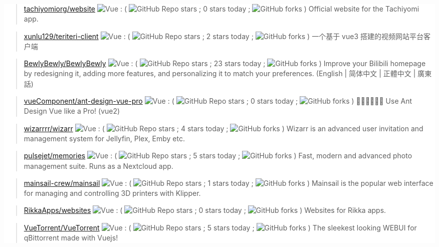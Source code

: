 > [tachiyomiorg/website](https://github.com/tachiyomiorg/website) ![Vue](https://img.shields.io/badge/Vue-white?logo=Vue&logoColor=blue) : ( ![GitHub Repo stars](https://img.shields.io/github/stars/tachiyomiorg/website) ; 0 stars today ; ![GitHub forks](https://img.shields.io/github/forks/tachiyomiorg/website)         ) 
 > Official website for the Tachiyomi app.

> [xunlu129/teriteri-client](https://github.com/xunlu129/teriteri-client) ![Vue](https://img.shields.io/badge/Vue-white?logo=Vue&logoColor=blue) : ( ![GitHub Repo stars](https://img.shields.io/github/stars/xunlu129/teriteri-client) ; 2 stars today ; ![GitHub forks](https://img.shields.io/github/forks/xunlu129/teriteri-client)         ) 
 > 一个基于 vue3 搭建的视频网站平台客户端

> [BewlyBewly/BewlyBewly](https://github.com/BewlyBewly/BewlyBewly) ![Vue](https://img.shields.io/badge/Vue-white?logo=Vue&logoColor=blue) : ( ![GitHub Repo stars](https://img.shields.io/github/stars/BewlyBewly/BewlyBewly) ; 23 stars today ; ![GitHub forks](https://img.shields.io/github/forks/BewlyBewly/BewlyBewly)         ) 
 > Improve your Bilibili homepage by redesigning it, adding more features, and personalizing it to match your preferences. (English | 简体中文 | 正體中文 | 廣東話)

> [vueComponent/ant-design-vue-pro](https://github.com/vueComponent/ant-design-vue-pro) ![Vue](https://img.shields.io/badge/Vue-white?logo=Vue&logoColor=blue) : ( ![GitHub Repo stars](https://img.shields.io/github/stars/vueComponent/ant-design-vue-pro) ; 0 stars today ; ![GitHub forks](https://img.shields.io/github/forks/vueComponent/ant-design-vue-pro)         ) 
 > 👨🏻‍💻👩🏻‍💻 Use Ant Design Vue like a Pro! (vue2)

> [wizarrrr/wizarr](https://github.com/wizarrrr/wizarr) ![Vue](https://img.shields.io/badge/Vue-white?logo=Vue&logoColor=blue) : ( ![GitHub Repo stars](https://img.shields.io/github/stars/wizarrrr/wizarr) ; 4 stars today ; ![GitHub forks](https://img.shields.io/github/forks/wizarrrr/wizarr)         ) 
 > Wizarr is an advanced user invitation and management system for Jellyfin, Plex, Emby etc.

> [pulsejet/memories](https://github.com/pulsejet/memories) ![Vue](https://img.shields.io/badge/Vue-white?logo=Vue&logoColor=blue) : ( ![GitHub Repo stars](https://img.shields.io/github/stars/pulsejet/memories) ; 5 stars today ; ![GitHub forks](https://img.shields.io/github/forks/pulsejet/memories)         ) 
 > Fast, modern and advanced photo management suite. Runs as a Nextcloud app.

> [mainsail-crew/mainsail](https://github.com/mainsail-crew/mainsail) ![Vue](https://img.shields.io/badge/Vue-white?logo=Vue&logoColor=blue) : ( ![GitHub Repo stars](https://img.shields.io/github/stars/mainsail-crew/mainsail) ; 1 stars today ; ![GitHub forks](https://img.shields.io/github/forks/mainsail-crew/mainsail)         ) 
 > Mainsail is the popular web interface for managing and controlling 3D printers with Klipper.

> [RikkaApps/websites](https://github.com/RikkaApps/websites) ![Vue](https://img.shields.io/badge/Vue-white?logo=Vue&logoColor=blue) : ( ![GitHub Repo stars](https://img.shields.io/github/stars/RikkaApps/websites) ; 0 stars today ; ![GitHub forks](https://img.shields.io/github/forks/RikkaApps/websites)         ) 
 > Websites for Rikka apps.

> [VueTorrent/VueTorrent](https://github.com/VueTorrent/VueTorrent) ![Vue](https://img.shields.io/badge/Vue-white?logo=Vue&logoColor=blue) : ( ![GitHub Repo stars](https://img.shields.io/github/stars/VueTorrent/VueTorrent) ; 5 stars today ; ![GitHub forks](https://img.shields.io/github/forks/VueTorrent/VueTorrent)         ) 
 > The sleekest looking WEBUI for qBittorrent made with Vuejs!
